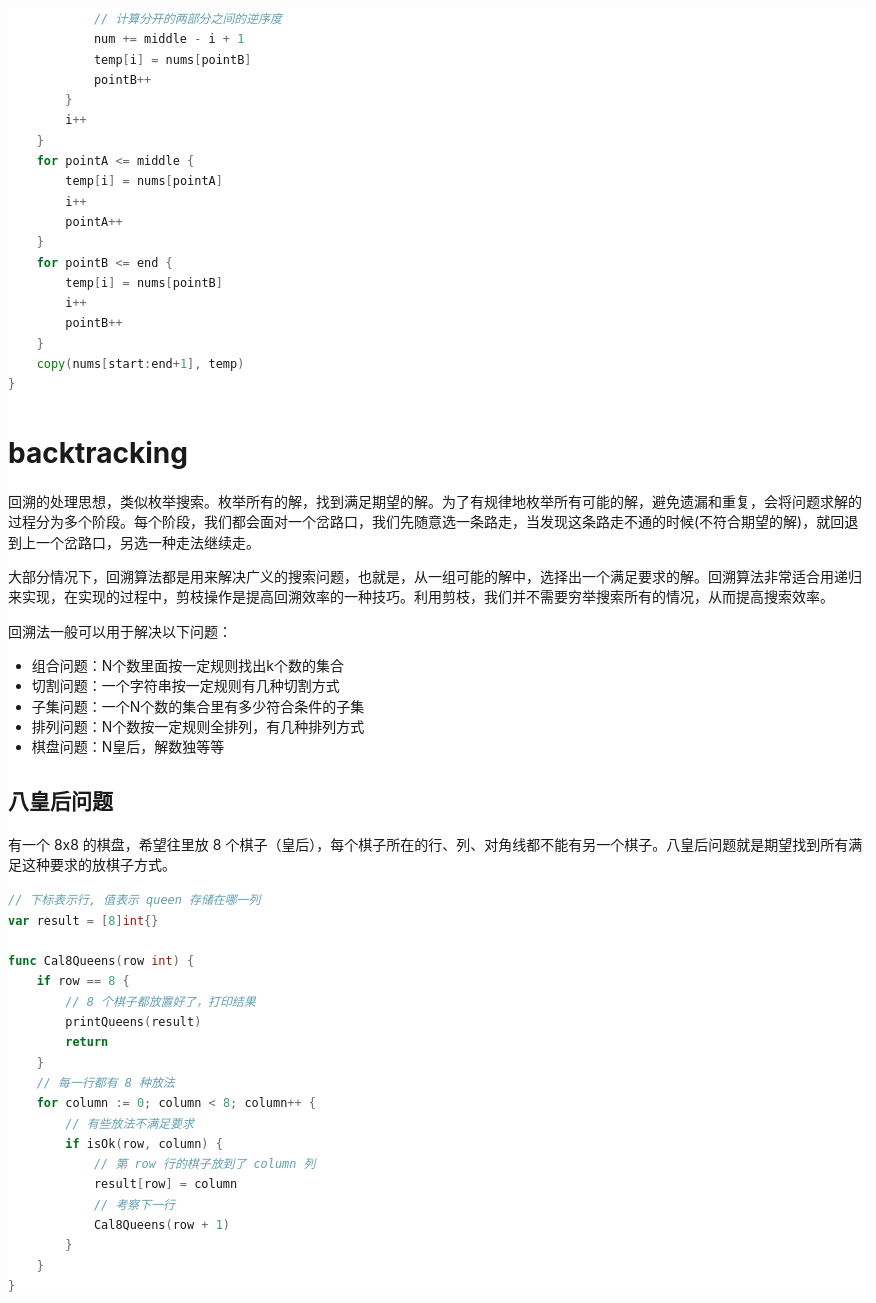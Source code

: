 ```go
			// 计算分开的两部分之间的逆序度
			num += middle - i + 1
			temp[i] = nums[pointB]
			pointB++
		}
		i++
	}
	for pointA <= middle {
		temp[i] = nums[pointA]
		i++
		pointA++
	}
	for pointB <= end {
		temp[i] = nums[pointB]
		i++
		pointB++
	}
	copy(nums[start:end+1], temp)
}
```


# backtracking

回溯的处理思想，类似枚举搜索。枚举所有的解，找到满足期望的解。为了有规律地枚举所有可能的解，避免遗漏和重复，会将问题求解的过程分为多个阶段。每个阶段，我们都会面对一个岔路口，我们先随意选一条路走，当发现这条路走不通的时候(不符合期望的解)，就回退到上一个岔路口，另选一种走法继续走。

大部分情况下，回溯算法都是用来解决广义的搜索问题，也就是，从一组可能的解中，选择出一个满足要求的解。回溯算法非常适合用递归来实现，在实现的过程中，剪枝操作是提高回溯效率的一种技巧。利用剪枝，我们并不需要穷举搜索所有的情况，从而提高搜索效率。

回溯法一般可以用于解决以下问题：

- 组合问题：N个数里面按一定规则找出k个数的集合
- 切割问题：一个字符串按一定规则有几种切割方式
- 子集问题：一个N个数的集合里有多少符合条件的子集
- 排列问题：N个数按一定规则全排列，有几种排列方式
- 棋盘问题：N皇后，解数独等等

## 八皇后问题

有一个 8x8 的棋盘，希望往里放 8 个棋子（皇后），每个棋子所在的行、列、对角线都不能有另一个棋子。八皇后问题就是期望找到所有满足这种要求的放棋子方式。

```go
// 下标表示行, 值表示 queen 存储在哪一列
var result = [8]int{}

func Cal8Queens(row int) {
	if row == 8 {
		// 8 个棋子都放置好了，打印结果
		printQueens(result)
		return
	}
	// 每一行都有 8 种放法
	for column := 0; column < 8; column++ {
		// 有些放法不满足要求
		if isOk(row, column) {
			// 第 row 行的棋子放到了 column 列
			result[row] = column
			// 考察下一行
			Cal8Queens(row + 1)
		}
	}
}

```